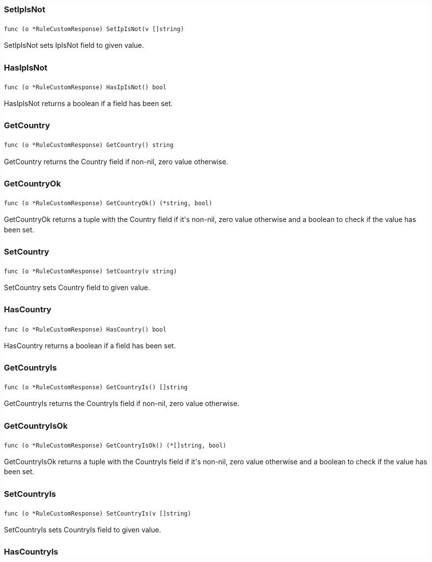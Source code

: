### SetIpIsNot

`func (o *RuleCustomResponse) SetIpIsNot(v []string)`

SetIpIsNot sets IpIsNot field to given value.

### HasIpIsNot

`func (o *RuleCustomResponse) HasIpIsNot() bool`

HasIpIsNot returns a boolean if a field has been set.

### GetCountry

`func (o *RuleCustomResponse) GetCountry() string`

GetCountry returns the Country field if non-nil, zero value otherwise.

### GetCountryOk

`func (o *RuleCustomResponse) GetCountryOk() (*string, bool)`

GetCountryOk returns a tuple with the Country field if it's non-nil, zero value otherwise
and a boolean to check if the value has been set.

### SetCountry

`func (o *RuleCustomResponse) SetCountry(v string)`

SetCountry sets Country field to given value.

### HasCountry

`func (o *RuleCustomResponse) HasCountry() bool`

HasCountry returns a boolean if a field has been set.

### GetCountryIs

`func (o *RuleCustomResponse) GetCountryIs() []string`

GetCountryIs returns the CountryIs field if non-nil, zero value otherwise.

### GetCountryIsOk

`func (o *RuleCustomResponse) GetCountryIsOk() (*[]string, bool)`

GetCountryIsOk returns a tuple with the CountryIs field if it's non-nil, zero value otherwise
and a boolean to check if the value has been set.

### SetCountryIs

`func (o *RuleCustomResponse) SetCountryIs(v []string)`

SetCountryIs sets CountryIs field to given value.

### HasCountryIs
